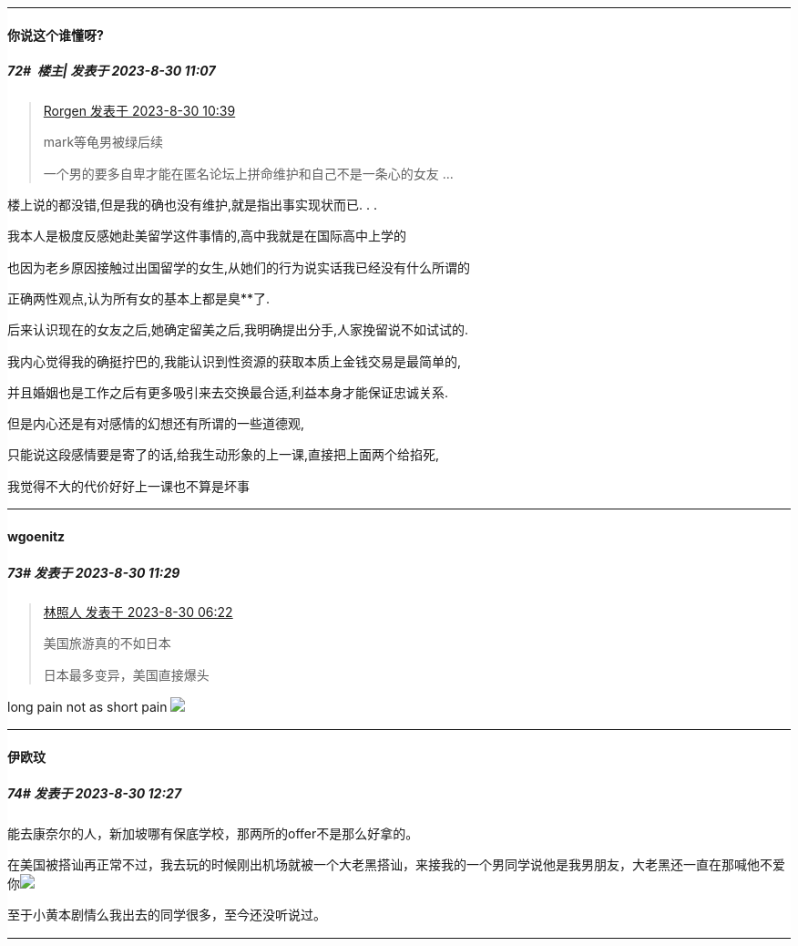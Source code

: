 *****

####  你说这个谁懂呀?  
##### 72#         楼主| 发表于 2023-8-30 11:07

<blockquote><a href="httphttps://bbs.saraba1st.com/2b/forum.php?mod=redirect&amp;goto=findpost&amp;pid=62224001&amp;ptid=2150503" target="_blank">Rorgen 发表于 2023-8-30 10:39</a>

mark等龟男被绿后续

一个男的要多自卑才能在匿名论坛上拼命维护和自己不是一条心的女友 ...</blockquote>
楼上说的都没错,但是我的确也没有维护,就是指出事实现状而已. . .

我本人是极度反感她赴美留学这件事情的,高中我就是在国际高中上学的

也因为老乡原因接触过出国留学的女生,从她们的行为说实话我已经没有什么所谓的

正确两性观点,认为所有女的基本上都是臭**了.

后来认识现在的女友之后,她确定留美之后,我明确提出分手,人家挽留说不如试试的.

我内心觉得我的确挺拧巴的,我能认识到性资源的获取本质上金钱交易是最简单的,

并且婚姻也是工作之后有更多吸引来去交换最合适,利益本身才能保证忠诚关系.

但是内心还是有对感情的幻想还有所谓的一些道德观,

只能说这段感情要是寄了的话,给我生动形象的上一课,直接把上面两个给掐死,

我觉得不大的代价好好上一课也不算是坏事


*****

####  wgoenitz  
##### 73#       发表于 2023-8-30 11:29

<blockquote><a href="httphttps://bbs.saraba1st.com/2b/forum.php?mod=redirect&amp;goto=findpost&amp;pid=62222038&amp;ptid=2150503" target="_blank">林照人 发表于 2023-8-30 06:22</a>

美国旅游真的不如日本

日本最多变异，美国直接爆头</blockquote>
long pain not as short pain <img src="https://static.saraba1st.com/image/smiley/face2017/067.png" referrerpolicy="no-referrer">


*****

####  伊欧玟  
##### 74#       发表于 2023-8-30 12:27

能去康奈尔的人，新加坡哪有保底学校，那两所的offer不是那么好拿的。

在美国被搭讪再正常不过，我去玩的时候刚出机场就被一个大老黑搭讪，来接我的一个男同学说他是我男朋友，大老黑还一直在那喊他不爱你<img src="https://static.saraba1st.com/image/smiley/face2017/124.png" referrerpolicy="no-referrer">

至于小黄本剧情么我出去的同学很多，至今还没听说过。

*****
